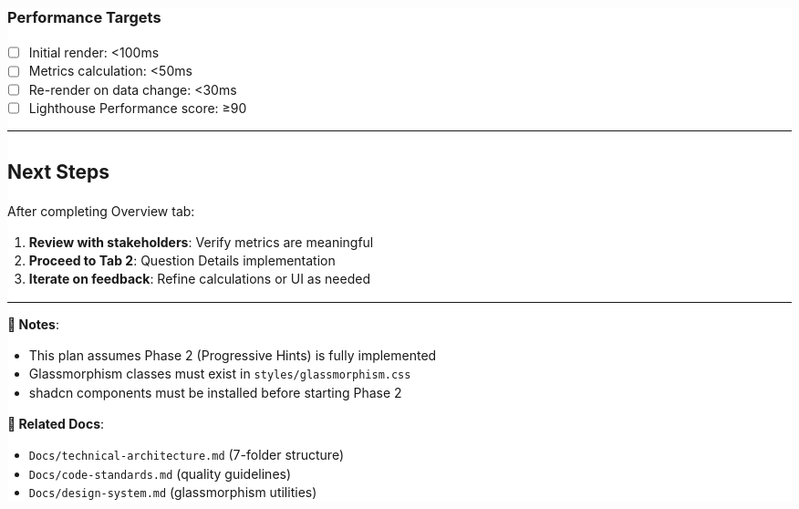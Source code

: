 ### Performance Targets

- [ ] Initial render: <100ms
- [ ] Metrics calculation: <50ms
- [ ] Re-render on data change: <30ms
- [ ] Lighthouse Performance score: ≥90

---

## Next Steps

After completing Overview tab:
1. **Review with stakeholders**: Verify metrics are meaningful
2. **Proceed to Tab 2**: Question Details implementation
3. **Iterate on feedback**: Refine calculations or UI as needed

---

**📝 Notes**:
- This plan assumes Phase 2 (Progressive Hints) is fully implemented
- Glassmorphism classes must exist in `styles/glassmorphism.css`
- shadcn components must be installed before starting Phase 2

**🔗 Related Docs**:
- `Docs/technical-architecture.md` (7-folder structure)
- `Docs/code-standards.md` (quality guidelines)
- `Docs/design-system.md` (glassmorphism utilities)
